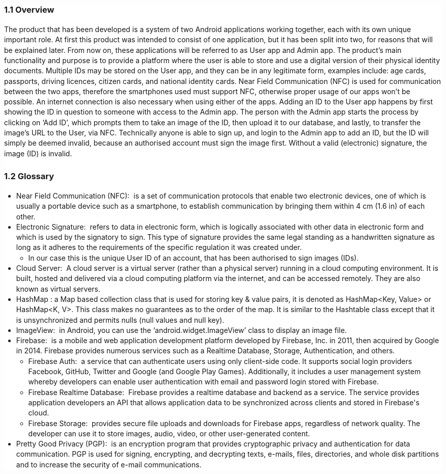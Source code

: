 ### 1.1 Overview

The product that has been developed is a system of two Android applications working
together, each with its own unique important role. At first this product was intended to consist
of one application, but it has been split into two, for reasons that will be explained later. From
now on, these applications will be referred to as User app and Admin app. The product’s
main functionality and purpose is to provide a platform where the user is able to store and
use a digital version of their physical identity documents. Multiple IDs may be stored on the
User app, and they can be in any legitimate form, examples include: age cards, passports,
driving licences, citizen cards, and national identity cards.
Near Field Communication (NFC) is used for communication between the two apps,
therefore the smartphones used must support NFC, otherwise proper usage of our apps
won’t be possible. An internet connection is also necessary when using either of the apps.
Adding an ID to the User app happens by first showing the ID in question to someone with
access to the Admin app. The person with the Admin app starts the process by clicking on
‘Add ID’, which prompts them to take an image of the ID, then upload it to our database, and
lastly, to transfer the image’s URL to the User, via NFC. Technically anyone is able to sign
up, and login to the Admin app to add an ID, but the ID will simply be deemed invalid,
because an authorised account must sign the image first. Without a valid (electronic)
signature, the image (ID) is invalid.

### 1.2 Glossary

* Near Field Communication (NFC): ​ is a set of communication protocols that enable
two electronic devices, one of which is usually a portable device such as a
smartphone, to establish communication by bringing them within 4 cm (1.6 in) of each
other.
* Electronic Signature: ​ refers to data in electronic form, which is logically associated
with other data in electronic form and which is used by the signatory to sign. This
type of signature provides the same legal standing as a handwritten signature as
long as it adheres to the requirements of the specific regulation it was created under.
    * In our case this is the unique User ID of an account, that has been authorised
to sign images (IDs).
* Cloud Server: ​ A cloud server is a virtual server (rather than a physical server)
running in a cloud computing environment. It is built, hosted and delivered via a cloud
computing platform via the internet, and can be accessed remotely. They are also
known as virtual servers.
* HashMap ​: a Map based collection class that is used for storing key & value pairs, it
is denoted as HashMap<Key, Value> or HashMap<K, V>. This class makes no
guarantees as to the order of the map. It is similar to the Hashtable class except that
it is unsynchronized and permits nulls (null values and null key).
* ImageView: ​ in Android, you can use the ‘android.widget.ImageView’ class to display
an image file.
* Firebase: ​ is a mobile and web application development platform developed by
Firebase, Inc. in 2011, then acquired by Google in 2014. Firebase provides
numerous services such as a Realtime Database, Storage, Authentication, and
others.
    * Firebase Auth: ​ a service that can authenticate users using only client-side
code. It supports social login providers Facebook, GitHub, Twitter and Google
(and Google Play Games). Additionally, it includes a user management
system whereby developers can enable user authentication with email and
password login stored with Firebase.
    * Firebase Realtime Database: ​ Firebase provides a realtime database and
backend as a service. The service provides application developers an API
that allows application data to be synchronized across clients and stored in
Firebase's cloud.
    * Firebase Storage: ​ provides secure file uploads and downloads for Firebase
apps, regardless of network quality. The developer can use it to store images,
audio, video, or other user-generated content.
* Pretty Good Privacy (PGP): ​ is an encryption program that provides cryptographic
privacy and authentication for data communication. PGP is used for signing,
encrypting, and decrypting texts, e-mails, files, directories, and whole disk partitions
and to increase the security of e-mail communications.
